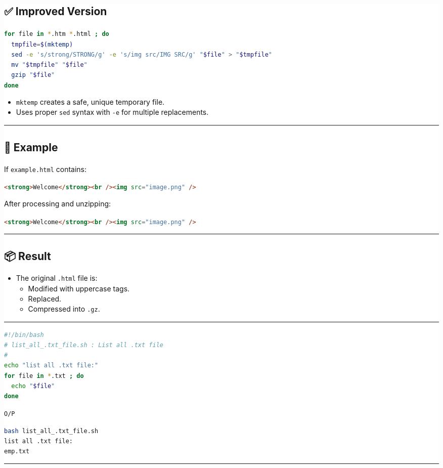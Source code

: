 
## ✅ Improved Version

```bash
for file in *.htm *.html ; do
  tmpfile=$(mktemp)
  sed -e 's/strong/STRONG/g' -e 's/img src/IMG SRC/g' "$file" > "$tmpfile"
  mv "$tmpfile" "$file"
  gzip "$file"
done
```

- `mktemp` creates a safe, unique temporary file.
- Uses proper `sed` syntax with `-e` for multiple replacements.

---

## 🧪 Example

If `example.html` contains:

```html
<strong>Welcome</strong><br /><img src="image.png" />
```

After processing and unzipping:

```html
<strong>Welcome</strong><br /><img src="image.png" />
```

---

## 📦 Result

- The original `.html` file is:
  - Modified with uppercase tags.
  - Replaced.
  - Compressed into `.gz`.

---

```bash
#!/bin/bash
# list_all_.txt_file.sh : List all .txt file
#
echo "list all .txt file:"
for file in *.txt ; do
  echo "$file"
done
```

`O/P`

```bash
bash list_all_.txt_file.sh
list all .txt file:
emp.txt
```

---